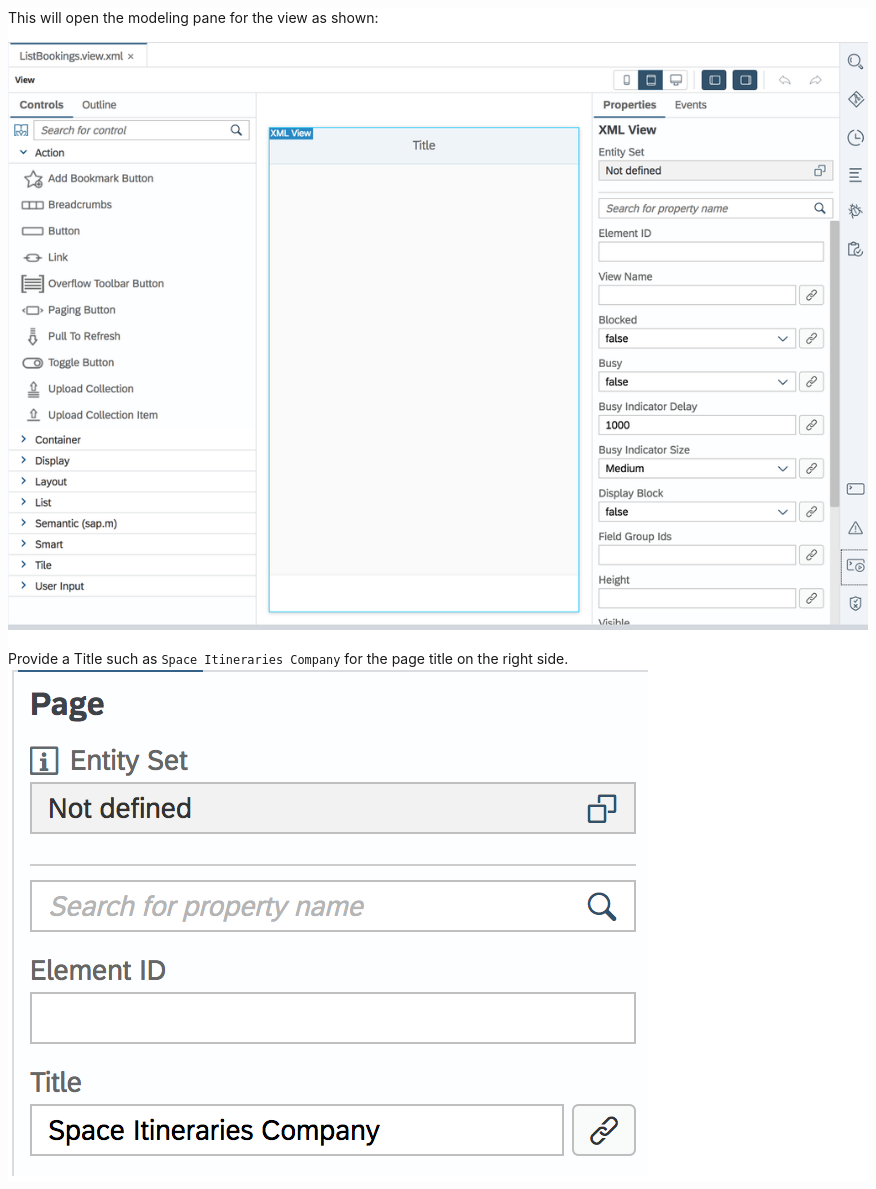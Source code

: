This will open the modeling pane for the view as shown:

![Layout editor](./images/LayoutEditor.png)

Provide a Title such as `Space Itineraries Company` for the page title on the right side.
![Page Title](./images/PageTitle.png)
